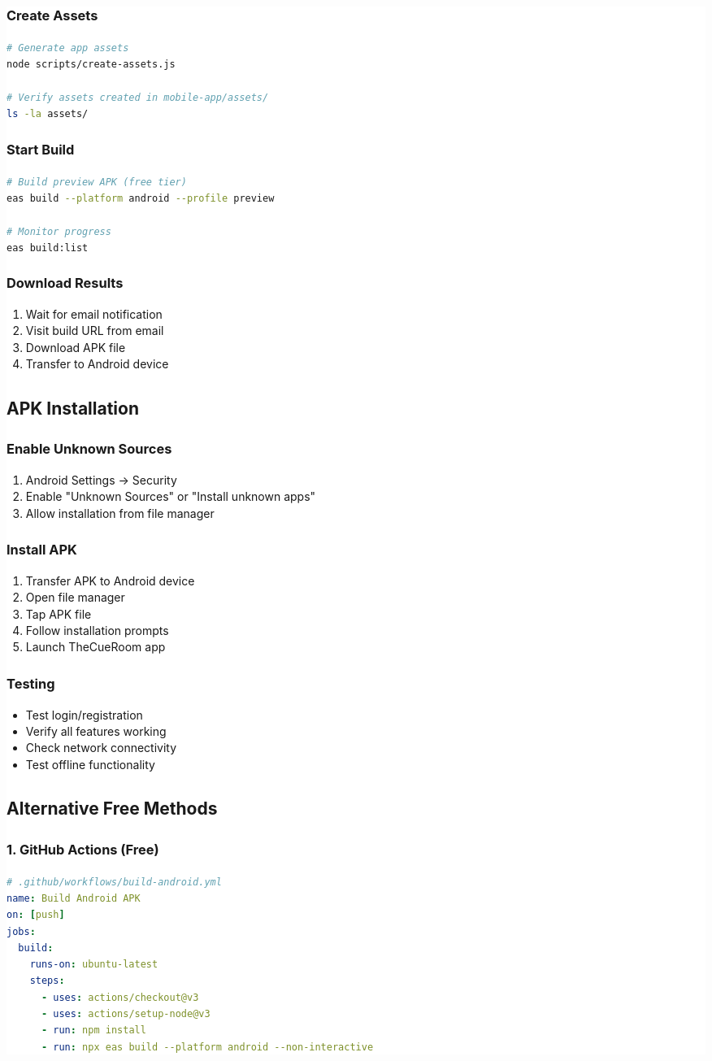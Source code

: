 ### Create Assets
```bash
# Generate app assets
node scripts/create-assets.js

# Verify assets created in mobile-app/assets/
ls -la assets/
```

### Start Build
```bash
# Build preview APK (free tier)
eas build --platform android --profile preview

# Monitor progress
eas build:list
```

### Download Results
1. Wait for email notification
2. Visit build URL from email
3. Download APK file
4. Transfer to Android device

## APK Installation

### Enable Unknown Sources
1. Android Settings → Security
2. Enable "Unknown Sources" or "Install unknown apps"
3. Allow installation from file manager

### Install APK
1. Transfer APK to Android device
2. Open file manager
3. Tap APK file
4. Follow installation prompts
5. Launch TheCueRoom app

### Testing
- Test login/registration
- Verify all features working
- Check network connectivity
- Test offline functionality

## Alternative Free Methods

### 1. GitHub Actions (Free)
```yaml
# .github/workflows/build-android.yml
name: Build Android APK
on: [push]
jobs:
  build:
    runs-on: ubuntu-latest
    steps:
      - uses: actions/checkout@v3
      - uses: actions/setup-node@v3
      - run: npm install
      - run: npx eas build --platform android --non-interactive
```
